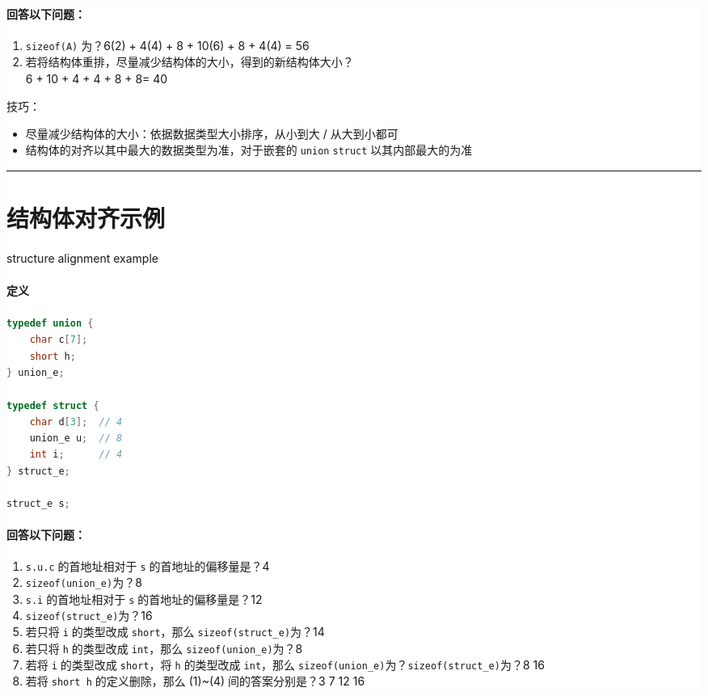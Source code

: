 <div grid-col-span-2>

#### 回答以下问题：

1. `sizeof(A)` 为？<span class="text-red-5" v-click>6(2) + 4(4) + 8 + 10(6) + 8 + 4(4) = 56</span>
2. 若将结构体重排，尽量减少结构体的大小，得到的新结构体大小？
    <br><span class="text-red-5" v-click>6 + 10 + 4 + 4 + 8 + 8= 40</span>

</div>
</div>

<div v-click text-sky-5>

技巧：
- 尽量减少结构体的大小：依据数据类型大小排序，从小到大 / 从大到小都可
- 结构体的对齐以其中最大的数据类型为准，对于嵌套的 `union` `struct` 以其内部最大的为准

</div>

---

# 结构体对齐示例

structure alignment example

<div grid="~ cols-3 gap-12">
<div>



#### 定义

```c
typedef union {
    char c[7];
    short h;
} union_e;

typedef struct {
    char d[3];  // 4
    union_e u;  // 8
    int i;      // 4
} struct_e;

struct_e s;
```

</div>

<div grid-col-span-2>


#### 回答以下问题：

1. `s.u.c` 的首地址相对于 `s` 的首地址的偏移量是？<span class="text-red-5" v-click>4</span>
2. `sizeof(union_e)`为？<span class="text-red-5" v-click>8</span>
3. `s.i` 的首地址相对于 `s` 的首地址的偏移量是？<span class="text-red-5" v-click>12</span>
4. `sizeof(struct_e)`为？<span class="text-red-5" v-click>16</span>
5. 若只将 `i` 的类型改成 `short`，那么 `sizeof(struct_e)`为？<span class="text-red-5" v-click>14</span>
6. 若只将 `h` 的类型改成 `int`，那么 `sizeof(union_e)`为？<span class="text-red-5" v-click>8</span>
7. 若将 `i` 的类型改成 `short`，将 `h` 的类型改成 `int`，那么 `sizeof(union_e)`为？`sizeof(struct_e)`为？<span class="text-red-5" v-click>8 16</span>
8. 若将 `short h` 的定义删除，那么 (1)~(4) 间的答案分别是？<span class="text-red-5" v-click>3 7 12 16</span>
